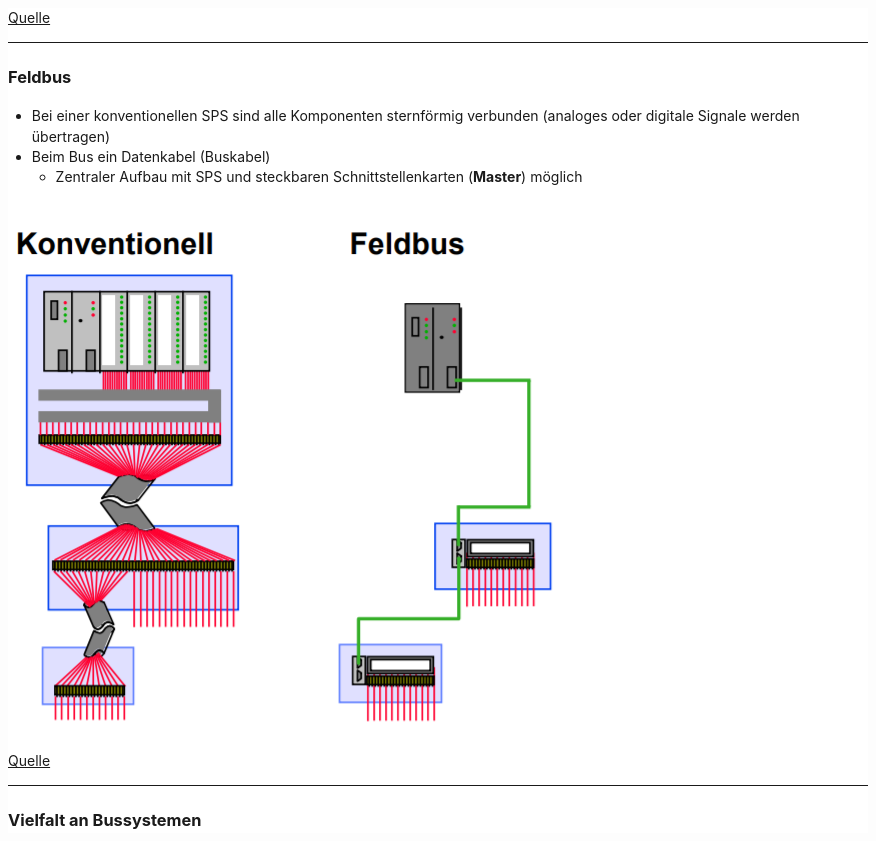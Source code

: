 </center>


[Quelle](https://webuser.hs-furtwangen.de/~hoenig/2016/Wiki/ac_08/0_Inhalt/01_U-Han/6feldbus.pdf)


---

### Feldbus

* Bei einer konventionellen SPS sind alle Komponenten sternförmig verbunden (analoges oder digitale Signale werden übertragen)
* Beim Bus ein Datenkabel (Buskabel) 
  * Zentraler Aufbau mit SPS und steckbaren Schnittstellenkarten (**Master**) möglich


![bg width:400 right:40%](images/VorteilFeldbus.png)

[Quelle](https://www.xplore-dna.net/pluginfile.php/623/mod_resource/content/2/Einf%C3%BChrung%20Feldbussysteme.pdf)

---

### Vielfalt an Bussystemen

